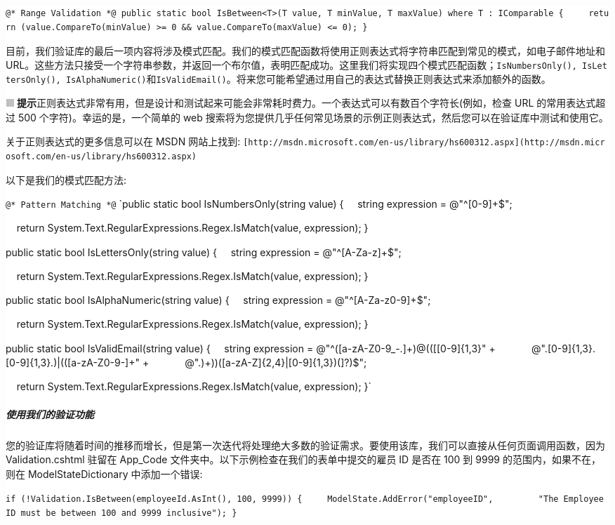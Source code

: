 `@* Range Validation *@
public static bool IsBetween<T>(T value, T minValue, T maxValue) where T : IComparable
{
    return (value.CompareTo(minValue) >= 0 && value.CompareTo(maxValue) <= 0);
}`

目前，我们验证库的最后一项内容将涉及模式匹配。我们的模式匹配函数将使用正则表达式将字符串匹配到常见的模式，如电子邮件地址和 URL。这些方法只接受一个字符串参数，并返回一个布尔值，表明匹配成功。这里我们将实现四个模式匹配函数；`IsNumbersOnly(), IsLettersOnly(), IsAlphaNumeric()`和`IsValidEmail()`。将来您可能希望通过用自己的表达式替换正则表达式来添加额外的函数。

![images](img/square.jpg) **提示**正则表达式非常有用，但是设计和测试起来可能会非常耗时费力。一个表达式可以有数百个字符长(例如，检查 URL 的常用表达式超过 500 个字符)。幸运的是，一个简单的 web 搜索将为您提供几乎任何常见场景的示例正则表达式，然后您可以在验证库中测试和使用它。

关于正则表达式的更多信息可以在 MSDN 网站上找到:
`[http://msdn.microsoft.com/en-us/library/hs600312.aspx](http://msdn.microsoft.com/en-us/library/hs600312.aspx)`

以下是我们的模式匹配方法:

`@* Pattern Matching *@`
`public static bool IsNumbersOnly(string value)
{
    string expression = @"^[0-9]+$";

    return System.Text.RegularExpressions.Regex.IsMatch(value, expression);
}

public static bool IsLettersOnly(string value)
{
    string expression = @"^[A-Za-z]+$";

    return System.Text.RegularExpressions.Regex.IsMatch(value, expression);
}

public static bool IsAlphaNumeric(string value)
{
    string expression = @"^[A-Za-z0-9]+$";

    return System.Text.RegularExpressions.Regex.IsMatch(value, expression);
}

public static bool IsValidEmail(string value)
{
    string expression = @"^([a-zA-Z0-9_\-\.]+)@((\[[0-9]{1,3}" +
            @"\.[0-9]{1,3}\.[0-9]{1,3}\.)|(([a-zA-Z0-9\-]+\" +
            @".)+))([a-zA-Z]{2,4}|[0-9]{1,3})(\]?)$";

    return System.Text.RegularExpressions.Regex.IsMatch(value, expression);
}`

##### 使用我们的验证功能

您的验证库将随着时间的推移而增长，但是第一次迭代将处理绝大多数的验证需求。要使用该库，我们可以直接从任何页面调用函数，因为 Validation.cshtml 驻留在 App_Code 文件夹中。以下示例检查在我们的表单中提交的雇员 ID 是否在 100 到 9999 的范围内，如果不在，则在 ModelStateDictionary 中添加一个错误:

`if (!Validation.IsBetween(employeeId.AsInt(), 100, 9999))
{
    ModelState.AddError("employeeID",
        "The Employee ID must be between 100 and 9999 inclusive");
}`
